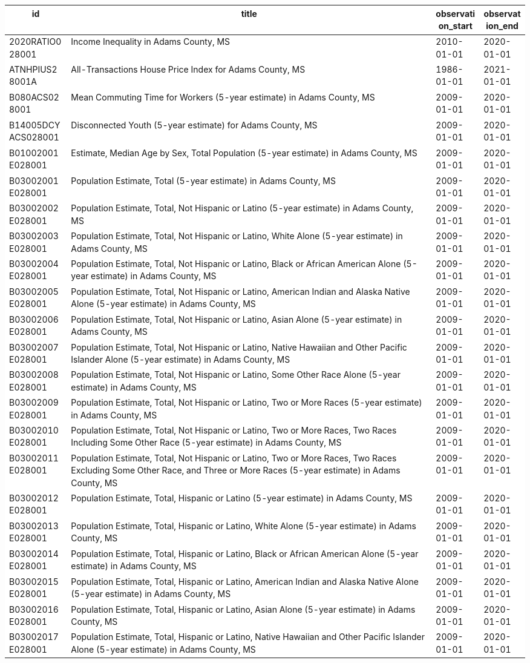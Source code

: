 | id                        | title                                                                                                                                                                     | observation_start   | observation_end   |
|---------------------------|---------------------------------------------------------------------------------------------------------------------------------------------------------------------------|---------------------|-------------------|
| 2020RATIO028001           | Income Inequality in Adams County, MS                                                                                                                                     | 2010-01-01          | 2020-01-01        |
| ATNHPIUS28001A            | All-Transactions House Price Index for Adams County, MS                                                                                                                   | 1986-01-01          | 2021-01-01        |
| B080ACS028001             | Mean Commuting Time for Workers (5-year estimate) in Adams County, MS                                                                                                     | 2009-01-01          | 2020-01-01        |
| B14005DCYACS028001        | Disconnected Youth (5-year estimate) for Adams County, MS                                                                                                                 | 2009-01-01          | 2020-01-01        |
| B01002001E028001          | Estimate, Median Age by Sex, Total Population (5-year estimate) in Adams County, MS                                                                                       | 2009-01-01          | 2020-01-01        |
| B03002001E028001          | Population Estimate, Total (5-year estimate) in Adams County, MS                                                                                                          | 2009-01-01          | 2020-01-01        |
| B03002002E028001          | Population Estimate, Total, Not Hispanic or Latino (5-year estimate) in Adams County, MS                                                                                  | 2009-01-01          | 2020-01-01        |
| B03002003E028001          | Population Estimate, Total, Not Hispanic or Latino, White Alone (5-year estimate) in Adams County, MS                                                                     | 2009-01-01          | 2020-01-01        |
| B03002004E028001          | Population Estimate, Total, Not Hispanic or Latino, Black or African American Alone (5-year estimate) in Adams County, MS                                                 | 2009-01-01          | 2020-01-01        |
| B03002005E028001          | Population Estimate, Total, Not Hispanic or Latino, American Indian and Alaska Native Alone (5-year estimate) in Adams County, MS                                         | 2009-01-01          | 2020-01-01        |
| B03002006E028001          | Population Estimate, Total, Not Hispanic or Latino, Asian Alone (5-year estimate) in Adams County, MS                                                                     | 2009-01-01          | 2020-01-01        |
| B03002007E028001          | Population Estimate, Total, Not Hispanic or Latino, Native Hawaiian and Other Pacific Islander Alone (5-year estimate) in Adams County, MS                                | 2009-01-01          | 2020-01-01        |
| B03002008E028001          | Population Estimate, Total, Not Hispanic or Latino, Some Other Race Alone (5-year estimate) in Adams County, MS                                                           | 2009-01-01          | 2020-01-01        |
| B03002009E028001          | Population Estimate, Total, Not Hispanic or Latino, Two or More Races (5-year estimate) in Adams County, MS                                                               | 2009-01-01          | 2020-01-01        |
| B03002010E028001          | Population Estimate, Total, Not Hispanic or Latino, Two or More Races, Two Races Including Some Other Race (5-year estimate) in Adams County, MS                          | 2009-01-01          | 2020-01-01        |
| B03002011E028001          | Population Estimate, Total, Not Hispanic or Latino, Two or More Races, Two Races Excluding Some Other Race, and Three or More Races (5-year estimate) in Adams County, MS | 2009-01-01          | 2020-01-01        |
| B03002012E028001          | Population Estimate, Total, Hispanic or Latino (5-year estimate) in Adams County, MS                                                                                      | 2009-01-01          | 2020-01-01        |
| B03002013E028001          | Population Estimate, Total, Hispanic or Latino, White Alone (5-year estimate) in Adams County, MS                                                                         | 2009-01-01          | 2020-01-01        |
| B03002014E028001          | Population Estimate, Total, Hispanic or Latino, Black or African American Alone (5-year estimate) in Adams County, MS                                                     | 2009-01-01          | 2020-01-01        |
| B03002015E028001          | Population Estimate, Total, Hispanic or Latino, American Indian and Alaska Native Alone (5-year estimate) in Adams County, MS                                             | 2009-01-01          | 2020-01-01        |
| B03002016E028001          | Population Estimate, Total, Hispanic or Latino, Asian Alone (5-year estimate) in Adams County, MS                                                                         | 2009-01-01          | 2020-01-01        |
| B03002017E028001          | Population Estimate, Total, Hispanic or Latino, Native Hawaiian and Other Pacific Islander Alone (5-year estimate) in Adams County, MS                                    | 2009-01-01          | 2020-01-01        |